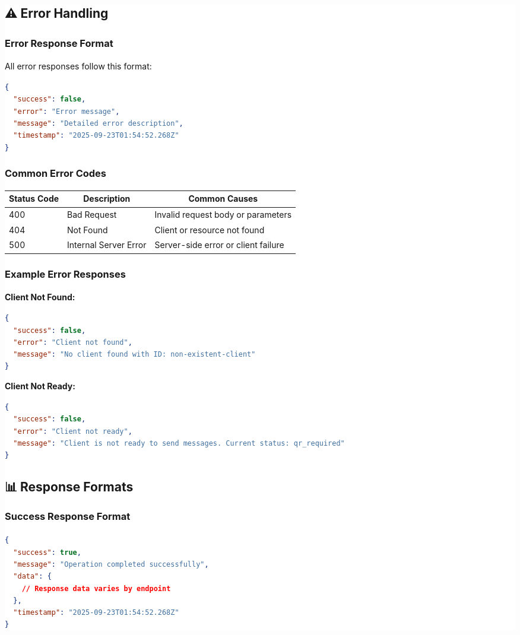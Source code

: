 
## ⚠️ Error Handling

### Error Response Format

All error responses follow this format:

```json
{
  "success": false,
  "error": "Error message",
  "message": "Detailed error description",
  "timestamp": "2025-09-23T01:54:52.268Z"
}
```

### Common Error Codes

| Status Code | Description | Common Causes |
|-------------|-------------|---------------|
| 400 | Bad Request | Invalid request body or parameters |
| 404 | Not Found | Client or resource not found |
| 500 | Internal Server Error | Server-side error or client failure |

### Example Error Responses

**Client Not Found:**
```json
{
  "success": false,
  "error": "Client not found",
  "message": "No client found with ID: non-existent-client"
}
```

**Client Not Ready:**
```json
{
  "success": false,
  "error": "Client not ready",
  "message": "Client is not ready to send messages. Current status: qr_required"
}
```

## 📊 Response Formats

### Success Response Format

```json
{
  "success": true,
  "message": "Operation completed successfully",
  "data": {
    // Response data varies by endpoint
  },
  "timestamp": "2025-09-23T01:54:52.268Z"
}
```
